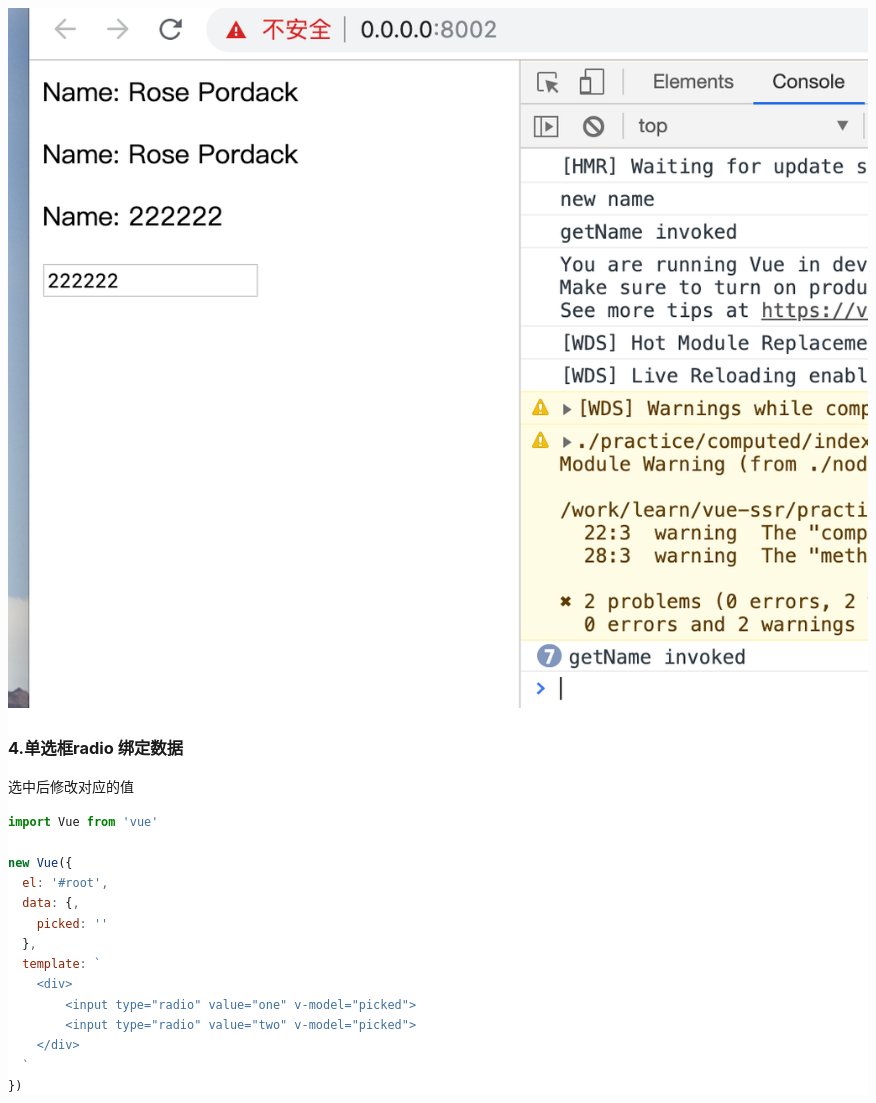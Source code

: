 
![取消则改变数组](https://github.com/FanWorldBegin/vue-ssr/blob/master/images/10.1.png)

### 4.单选框radio 绑定数据
选中后修改对应的值
```javascript
import Vue from 'vue'

new Vue({
  el: '#root',
  data: {,
    picked: ''
  },
  template: `
    <div>
        <input type="radio" value="one" v-model="picked">
        <input type="radio" value="two" v-model="picked">
    </div>
  `
})

```
